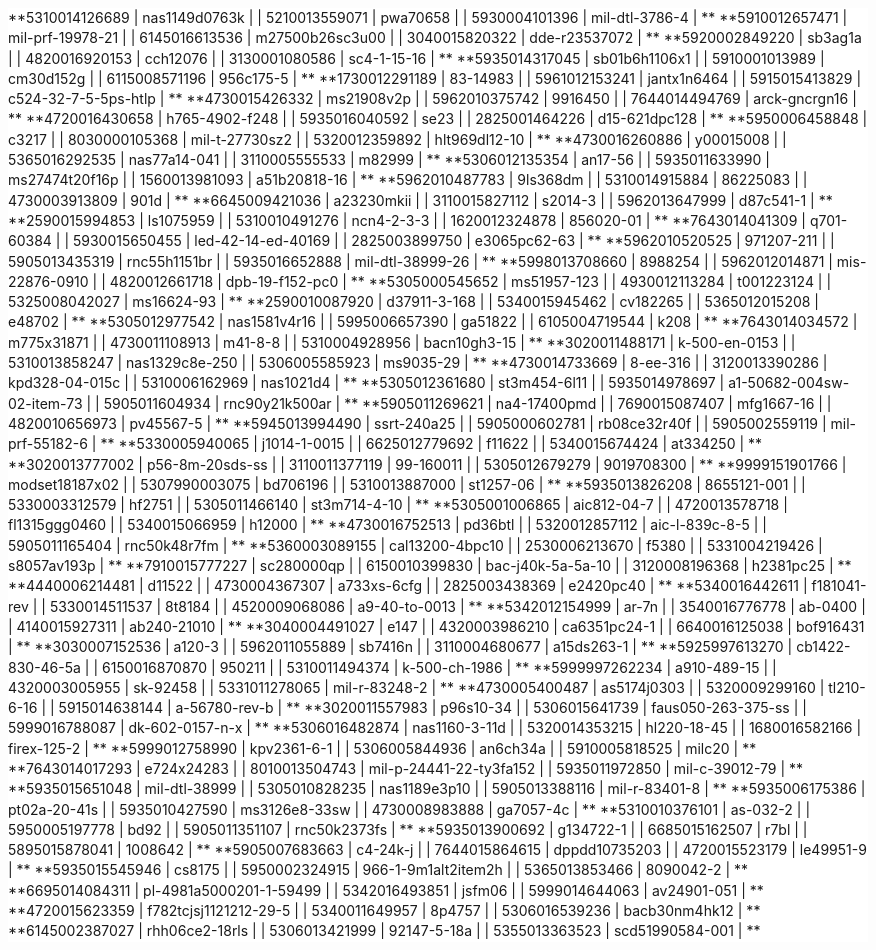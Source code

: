 **5310014126689 | nas1149d0763k |  | 5210013559071 | pwa70658 |  | 5930004101396 | mil-dtl-3786-4 | **    **5910012657471 | mil-prf-19978-21 |  | 6145016613536 | m27500b26sc3u00 |  | 3040015820322 | dde-r23537072 | **    **5920002849220 | sb3ag1a |  | 4820016920153 | cch12076 |  | 3130001080586 | sc4-1-15-16 | **    **5935014317045 | sb01b6h1106x1 |  | 5910001013989 | cm30d152g |  | 6115008571196 | 956c175-5 | **    **1730012291189 | 83-14983 |  | 5961012153241 | jantx1n6464 |  | 5915015413829 | c524-32-7-5-5ps-htlp | **    **4730015426332 | ms21908v2p |  | 5962010375742 | 9916450 |  | 7644014494769 | arck-gncrgn16 | **
**4720016430658 | h765-4902-f248 |  | 5935016040592 | se23 |  | 2825001464226 | d15-621dpc128 | **    **5950006458848 | c3217 |  | 8030000105368 | mil-t-27730sz2 |  | 5320012359892 | hlt969dl12-10 | **    **4730016260886 | y00015008 |  | 5365016292535 | nas77a14-041 |  | 3110005555533 | m82999 | **    **5306012135354 | an17-56 |  | 5935011633990 | ms27474t20f16p |  | 1560013981093 | a51b20818-16 | **    **5962010487783 | 9ls368dm |  | 5310014915884 | 86225083 |  | 4730003913809 | 901d | **    **6645009421036 | a23230mkii |  | 3110015827112 | s2014-3 |  | 5962013647999 | d87c541-1 | **
**2590015994853 | ls1075959 |  | 5310010491276 | ncn4-2-3-3 |  | 1620012324878 | 856020-01 | **    **7643014041309 | q701-60384 |  | 5930015650455 | led-42-14-ed-40169 |  | 2825003899750 | e3065pc62-63 | **    **5962010520525 | 971207-211 |  | 5905013435319 | rnc55h1151br |  | 5935016652888 | mil-dtl-38999-26 | **    **5998013708660 | 8988254 |  | 5962012014871 | mis-22876-0910 |  | 4820012661718 | dpb-19-f152-pc0 | **    **5305000545652 | ms51957-123 |  | 4930012113284 | t001223124 |  | 5325008042027 | ms16624-93 | **    **2590010087920 | d37911-3-168 |  | 5340015945462 | cv182265 |  | 5365012015208 | e48702 | **
**5305012977542 | nas1581v4r16 |  | 5995006657390 | ga51822 |  | 6105004719544 | k208 | **    **7643014034572 | m775x31871 |  | 4730011108913 | m41-8-8 |  | 5310004928956 | bacn10gh3-15 | **    **3020011488171 | k-500-en-0153 |  | 5310013858247 | nas1329c8e-250 |  | 5306005585923 | ms9035-29 | **    **4730014733669 | 8-ee-316 |  | 3120013390286 | kpd328-04-015c |  | 5310006162969 | nas1021d4 | **    **5305012361680 | st3m454-6l11 |  | 5935014978697 | a1-50682-004sw-02-item-73 |  | 5905011604934 | rnc90y21k500ar | **    **5905011269621 | na4-17400pmd |  | 7690015087407 | mfg1667-16 |  | 4820010656973 | pv45567-5 | **
**5945013994490 | ssrt-240a25 |  | 5905000602781 | rb08ce32r40f |  | 5905002559119 | mil-prf-55182-6 | **    **5330005940065 | j1014-1-0015 |  | 6625012779692 | f11622 |  | 5340015674424 | at334250 | **    **3020013777002 | p56-8m-20sds-ss |  | 3110011377119 | 99-160011 |  | 5305012679279 | 9019708300 | **    **9999151901766 | modset18187x02 |  | 5307990003075 | bd706196 |  | 5310013887000 | st1257-06 | **    **5935013826208 | 8655121-001 |  | 5330003312579 | hf2751 |  | 5305011466140 | st3m714-4-10 | **    **5305001006865 | aic812-04-7 |  | 4720013578718 | fl1315ggg0460 |  | 5340015066959 | h12000 | **
**4730016752513 | pd36btl |  | 5320012857112 | aic-l-839c-8-5 |  | 5905011165404 | rnc50k48r7fm | **    **5360003089155 | cal13200-4bpc10 |  | 2530006213670 | f5380 |  | 5331004219426 | s8057av193p | **    **7910015777227 | sc280000qp |  | 6150010399830 | bac-j40k-5a-5a-10 |  | 3120008196368 | h2381pc25 | **    **4440006214481 | d11522 |  | 4730004367307 | a733xs-6cfg |  | 2825003438369 | e2420pc40 | **    **5340016442611 | f181041-rev |  | 5330014511537 | 8t8184 |  | 4520009068086 | a9-40-to-0013 | **    **5342012154999 | ar-7n |  | 3540016776778 | ab-0400 |  | 4140015927311 | ab240-21010 | **
**3040004491027 | e147 |  | 4320003986210 | ca6351pc24-1 |  | 6640016125038 | bof916431 | **    **3030007152536 | a120-3 |  | 5962011055889 | sb7416n |  | 3110004680677 | a15ds263-1 | **    **5925997613270 | cb1422-830-46-5a |  | 6150016870870 | 950211 |  | 5310011494374 | k-500-ch-1986 | **    **5999997262234 | a910-489-15 |  | 4320003005955 | sk-92458 |  | 5331011278065 | mil-r-83248-2 | **    **4730005400487 | as5174j0303 |  | 5320009299160 | tl210-6-16 |  | 5915014638144 | a-56780-rev-b | **    **3020011557983 | p96s10-34 |  | 5306015641739 | faus050-263-375-ss |  | 5999016788087 | dk-602-0157-n-x | **
**5306016482874 | nas1160-3-11d |  | 5320014353215 | hl220-18-45 |  | 1680016582166 | firex-125-2 | **    **5999012758990 | kpv2361-6-1 |  | 5306005844936 | an6ch34a |  | 5910005818525 | milc20 | **    **7643014017293 | e724x24283 |  | 8010013504743 | mil-p-24441-22-ty3fa152 |  | 5935011972850 | mil-c-39012-79 | **    **5935015651048 | mil-dtl-38999 |  | 5305010828235 | nas1189e3p10 |  | 5905013388116 | mil-r-83401-8 | **    **5935006175386 | pt02a-20-41s |  | 5935010427590 | ms3126e8-33sw |  | 4730008983888 | ga7057-4c | **    **5310010376101 | as-032-2 |  | 5950005197778 | bd92 |  | 5905011351107 | rnc50k2373fs | **
**5935013900692 | g134722-1 |  | 6685015162507 | r7bl |  | 5895015878041 | 1008642 | **    **5905007683663 | c4-24k-j |  | 7644015864615 | dppdd10735203 |  | 4720015523179 | le49951-9 | **    **5935015545946 | cs8175 |  | 5950002324915 | 966-1-9m1alt2item2h |  | 5365013853466 | 8090042-2 | **    **6695014084311 | pl-4981a5000201-1-59499 |  | 5342016493851 | jsfm06 |  | 5999014644063 | av24901-051 | **    **4720015623359 | f782tcjsj1121212-29-5 |  | 5340011649957 | 8p4757 |  | 5306016539236 | bacb30nm4hk12 | **    **6145002387027 | rhh06ce2-18rls |  | 5306013421999 | 92147-5-18a |  | 5355013363523 | scd51990584-001 | **